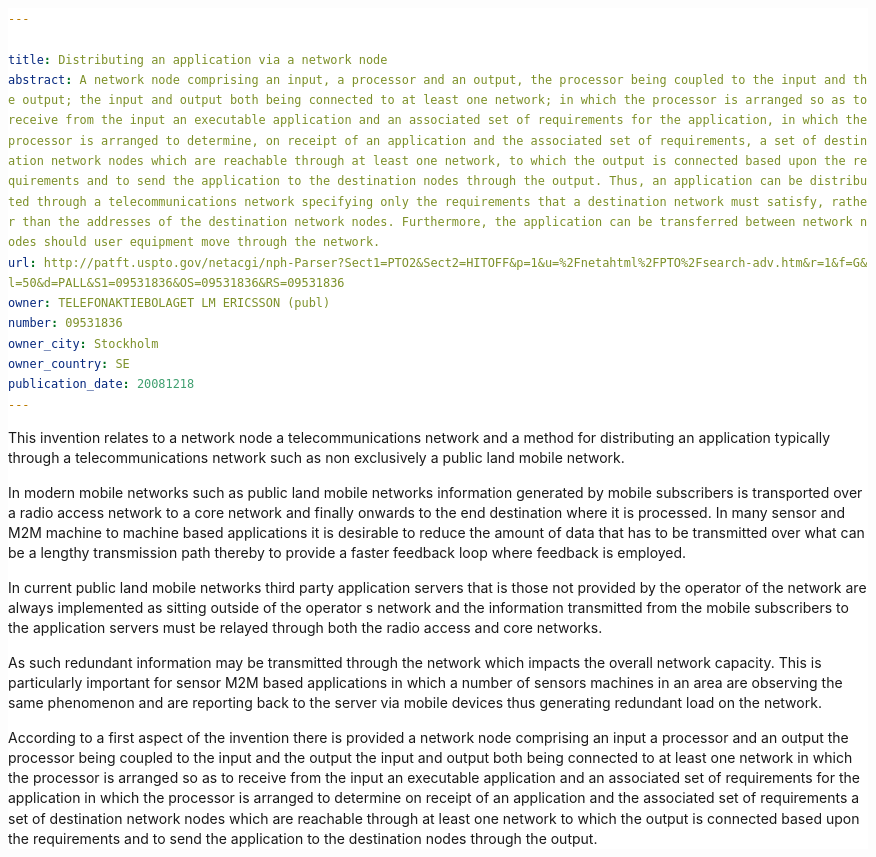 ```yaml
---

title: Distributing an application via a network node
abstract: A network node comprising an input, a processor and an output, the processor being coupled to the input and the output; the input and output both being connected to at least one network; in which the processor is arranged so as to receive from the input an executable application and an associated set of requirements for the application, in which the processor is arranged to determine, on receipt of an application and the associated set of requirements, a set of destination network nodes which are reachable through at least one network, to which the output is connected based upon the requirements and to send the application to the destination nodes through the output. Thus, an application can be distributed through a telecommunications network specifying only the requirements that a destination network must satisfy, rather than the addresses of the destination network nodes. Furthermore, the application can be transferred between network nodes should user equipment move through the network.
url: http://patft.uspto.gov/netacgi/nph-Parser?Sect1=PTO2&Sect2=HITOFF&p=1&u=%2Fnetahtml%2FPTO%2Fsearch-adv.htm&r=1&f=G&l=50&d=PALL&S1=09531836&OS=09531836&RS=09531836
owner: TELEFONAKTIEBOLAGET LM ERICSSON (publ)
number: 09531836
owner_city: Stockholm
owner_country: SE
publication_date: 20081218
---
```

This invention relates to a network node a telecommunications network and a method for distributing an application typically through a telecommunications network such as non exclusively a public land mobile network.

In modern mobile networks such as public land mobile networks information generated by mobile subscribers is transported over a radio access network to a core network and finally onwards to the end destination where it is processed. In many sensor and M2M machine to machine based applications it is desirable to reduce the amount of data that has to be transmitted over what can be a lengthy transmission path thereby to provide a faster feedback loop where feedback is employed.

In current public land mobile networks third party application servers that is those not provided by the operator of the network are always implemented as sitting outside of the operator s network and the information transmitted from the mobile subscribers to the application servers must be relayed through both the radio access and core networks.

As such redundant information may be transmitted through the network which impacts the overall network capacity. This is particularly important for sensor M2M based applications in which a number of sensors machines in an area are observing the same phenomenon and are reporting back to the server via mobile devices thus generating redundant load on the network.

According to a first aspect of the invention there is provided a network node comprising an input a processor and an output the processor being coupled to the input and the output the input and output both being connected to at least one network in which the processor is arranged so as to receive from the input an executable application and an associated set of requirements for the application in which the processor is arranged to determine on receipt of an application and the associated set of requirements a set of destination network nodes which are reachable through at least one network to which the output is connected based upon the requirements and to send the application to the destination nodes through the output.
